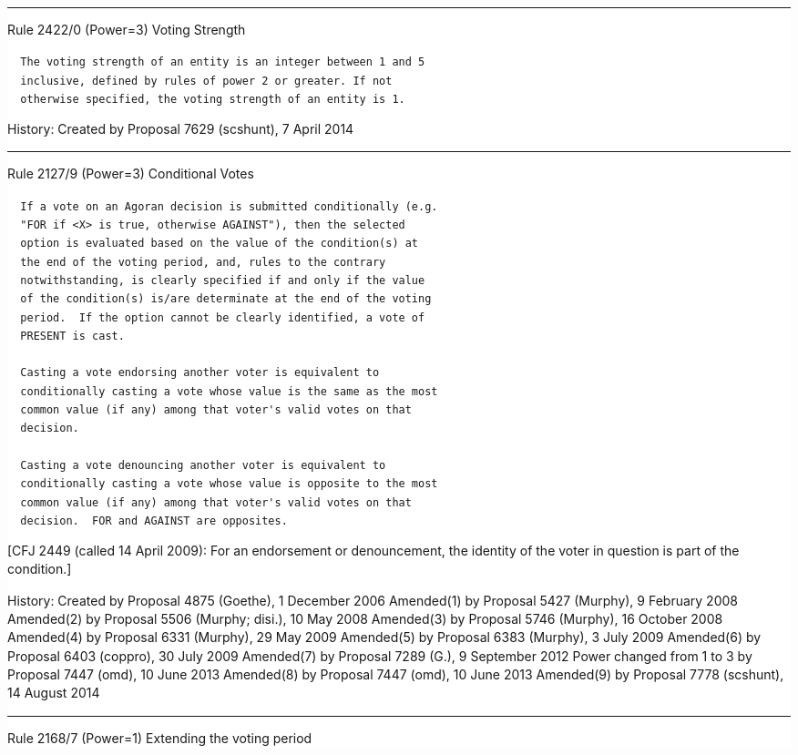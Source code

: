 ----------------------------------------------------------------------

Rule 2422/0 (Power=3)
Voting Strength

      The voting strength of an entity is an integer between 1 and 5
      inclusive, defined by rules of power 2 or greater. If not
      otherwise specified, the voting strength of an entity is 1.

History:
Created by Proposal 7629 (scshunt), 7 April 2014

----------------------------------------------------------------------

Rule 2127/9 (Power=3)
Conditional Votes

      If a vote on an Agoran decision is submitted conditionally (e.g.
      "FOR if <X> is true, otherwise AGAINST"), then the selected
      option is evaluated based on the value of the condition(s) at
      the end of the voting period, and, rules to the contrary
      notwithstanding, is clearly specified if and only if the value
      of the condition(s) is/are determinate at the end of the voting
      period.  If the option cannot be clearly identified, a vote of
      PRESENT is cast.

      Casting a vote endorsing another voter is equivalent to
      conditionally casting a vote whose value is the same as the most
      common value (if any) among that voter's valid votes on that
      decision.

      Casting a vote denouncing another voter is equivalent to
      conditionally casting a vote whose value is opposite to the most
      common value (if any) among that voter's valid votes on that
      decision.  FOR and AGAINST are opposites.

[CFJ 2449 (called 14 April 2009): For an endorsement or denouncement,
the identity of the voter in question is part of the condition.]

History:
Created by Proposal 4875 (Goethe), 1 December 2006
Amended(1) by Proposal 5427 (Murphy), 9 February 2008
Amended(2) by Proposal 5506 (Murphy; disi.), 10 May 2008
Amended(3) by Proposal 5746 (Murphy), 16 October 2008
Amended(4) by Proposal 6331 (Murphy), 29 May 2009
Amended(5) by Proposal 6383 (Murphy), 3 July 2009
Amended(6) by Proposal 6403 (coppro), 30 July 2009
Amended(7) by Proposal 7289 (G.), 9 September 2012
Power changed from 1 to 3 by Proposal 7447 (omd), 10 June 2013
Amended(8) by Proposal 7447 (omd), 10 June 2013
Amended(9) by Proposal 7778 (scshunt), 14 August 2014

----------------------------------------------------------------------

Rule 2168/7 (Power=1)
Extending the voting period
